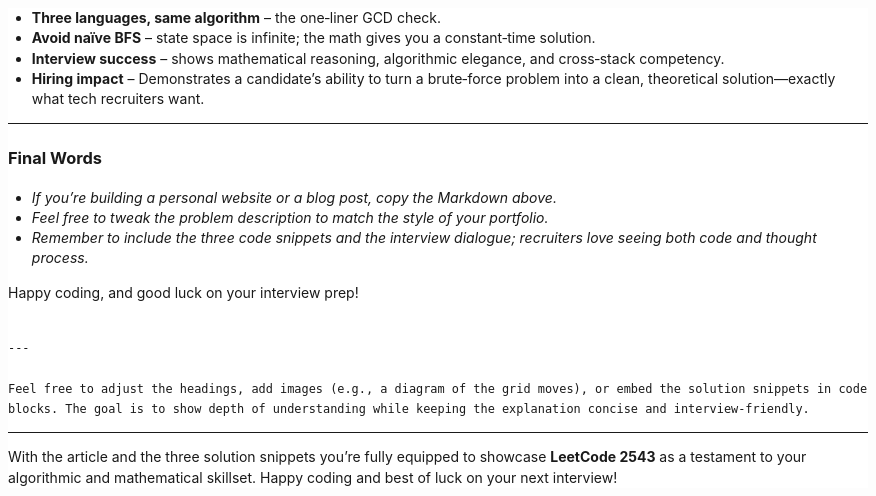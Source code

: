 * **Three languages, same algorithm** – the one‑liner GCD check.  
* **Avoid naïve BFS** – state space is infinite; the math gives you a constant‑time solution.  
* **Interview success** – shows mathematical reasoning, algorithmic elegance, and cross‑stack competency.  
* **Hiring impact** – Demonstrates a candidate’s ability to turn a brute‑force problem into a clean, theoretical solution—exactly what tech recruiters want.

---

### Final Words

- *If you’re building a personal website or a blog post, copy the Markdown above.*  
- *Feel free to tweak the problem description to match the style of your portfolio.*  
- *Remember to include the three code snippets and the interview dialogue; recruiters love seeing both code and thought process.*

Happy coding, and good luck on your interview prep!
```

---

Feel free to adjust the headings, add images (e.g., a diagram of the grid moves), or embed the solution snippets in code blocks. The goal is to show depth of understanding while keeping the explanation concise and interview‑friendly.
``` 

---

With the article and the three solution snippets you’re fully equipped to showcase **LeetCode 2543** as a testament to your algorithmic and mathematical skillset. Happy coding and best of luck on your next interview!